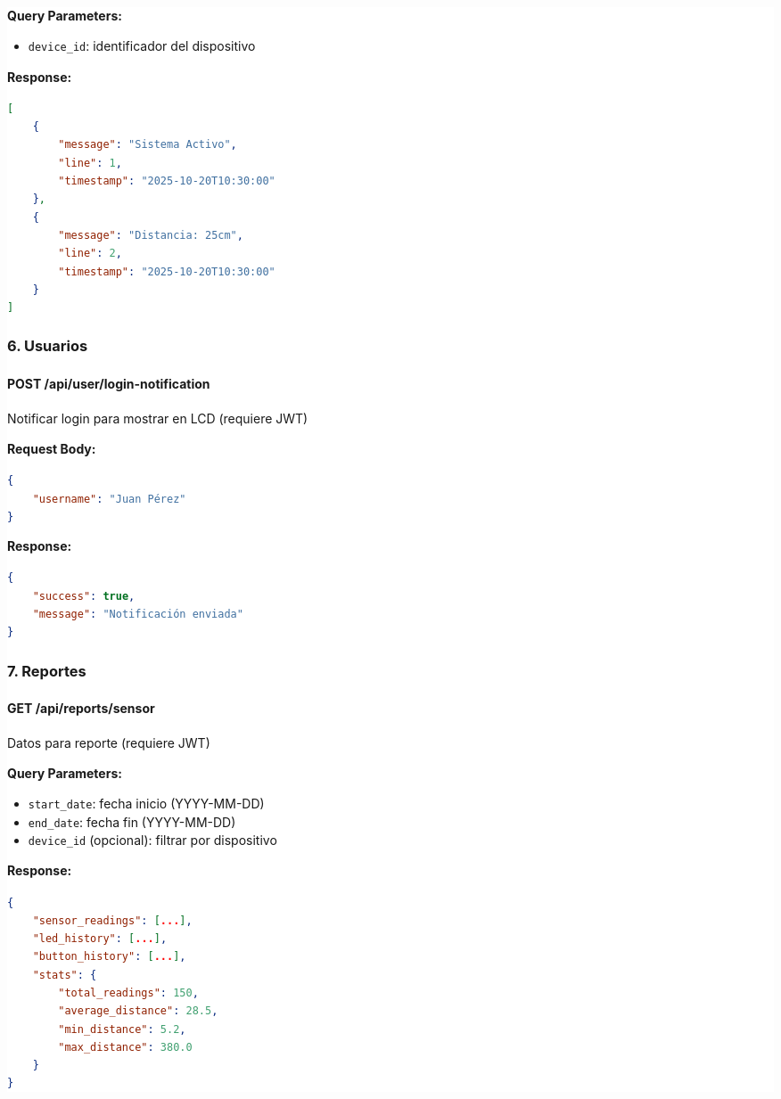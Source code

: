 **Query Parameters:**
- `device_id`: identificador del dispositivo

**Response:**
```json
[
    {
        "message": "Sistema Activo",
        "line": 1,
        "timestamp": "2025-10-20T10:30:00"
    },
    {
        "message": "Distancia: 25cm",
        "line": 2,
        "timestamp": "2025-10-20T10:30:00"
    }
]
```

### 6. Usuarios

#### POST /api/user/login-notification
Notificar login para mostrar en LCD (requiere JWT)

**Request Body:**
```json
{
    "username": "Juan Pérez"
}
```

**Response:**
```json
{
    "success": true,
    "message": "Notificación enviada"
}
```

### 7. Reportes

#### GET /api/reports/sensor
Datos para reporte (requiere JWT)

**Query Parameters:**
- `start_date`: fecha inicio (YYYY-MM-DD)
- `end_date`: fecha fin (YYYY-MM-DD)
- `device_id` (opcional): filtrar por dispositivo

**Response:**
```json
{
    "sensor_readings": [...],
    "led_history": [...],
    "button_history": [...],
    "stats": {
        "total_readings": 150,
        "average_distance": 28.5,
        "min_distance": 5.2,
        "max_distance": 380.0
    }
}
```

